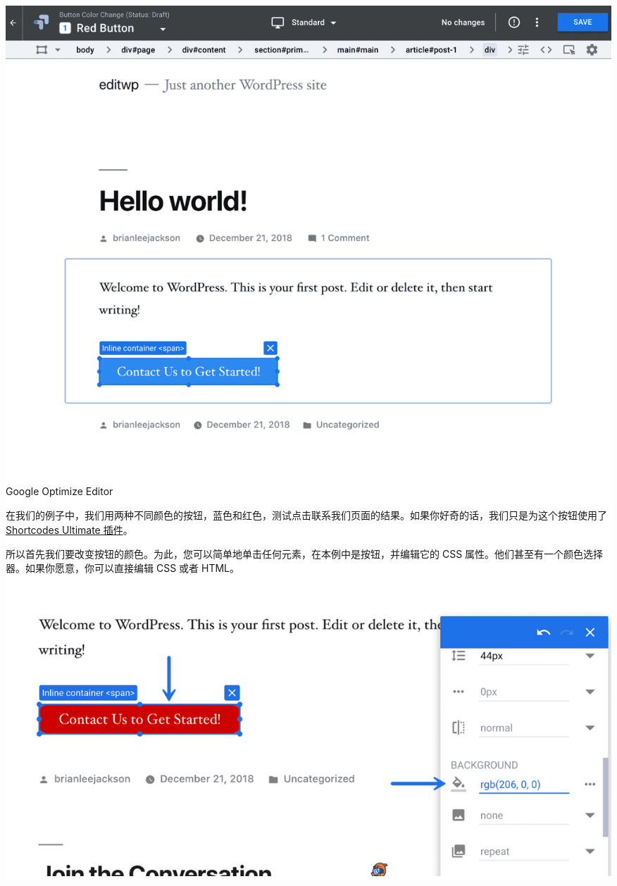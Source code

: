 ![Google Optimize Editor](img/6d53264e256e30760e9e15f03a655f89.png)

Google Optimize Editor



在我们的例子中，我们用两种不同颜色的按钮，蓝色和红色，测试点击联系我们页面的结果。如果你好奇的话，我们只是为这个按钮使用了 [Shortcodes Ultimate 插件](https://wordpress.org/plugins/shortcodes-ultimate/)。

所以首先我们要改变按钮的颜色。为此，您可以简单地单击任何元素，在本例中是按钮，并编辑它的 CSS 属性。他们甚至有一个颜色选择器。如果你愿意，你可以直接编辑 CSS 或者 HTML。

![Change button color in Google Optimize](img/161f5cddf05afd811d689784e5ee0044.png)